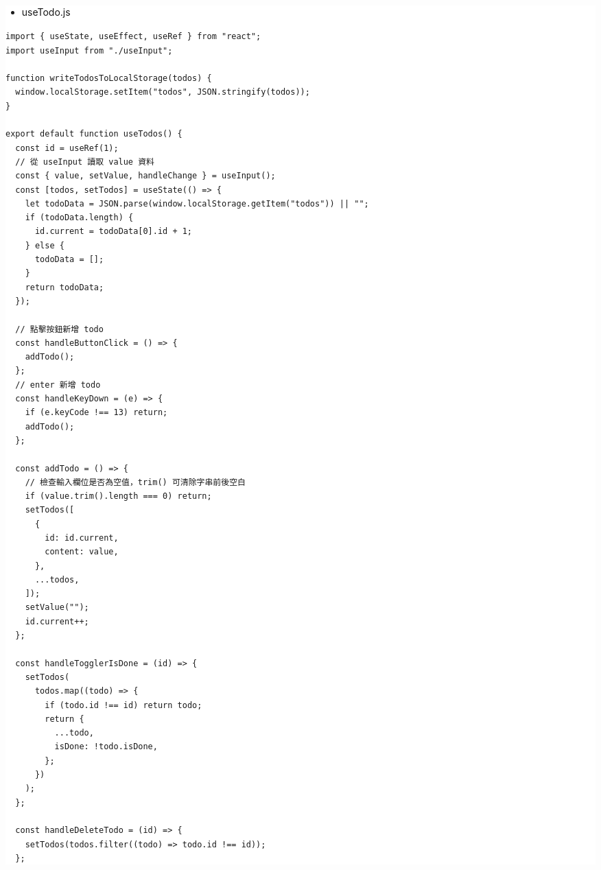 
- useTodo.js

```javascript=
import { useState, useEffect, useRef } from "react";
import useInput from "./useInput";

function writeTodosToLocalStorage(todos) {
  window.localStorage.setItem("todos", JSON.stringify(todos));
}

export default function useTodos() {
  const id = useRef(1);
  // 從 useInput 讀取 value 資料
  const { value, setValue, handleChange } = useInput();
  const [todos, setTodos] = useState(() => {
    let todoData = JSON.parse(window.localStorage.getItem("todos")) || "";
    if (todoData.length) {
      id.current = todoData[0].id + 1;
    } else {
      todoData = [];
    }
    return todoData;
  });

  // 點擊按鈕新增 todo
  const handleButtonClick = () => {
    addTodo();
  };
  // enter 新增 todo
  const handleKeyDown = (e) => {
    if (e.keyCode !== 13) return;
    addTodo();
  };

  const addTodo = () => {
    // 檢查輸入欄位是否為空值，trim() 可清除字串前後空白
    if (value.trim().length === 0) return;
    setTodos([
      {
        id: id.current,
        content: value,
      },
      ...todos,
    ]);
    setValue("");
    id.current++;
  };

  const handleTogglerIsDone = (id) => {
    setTodos(
      todos.map((todo) => {
        if (todo.id !== id) return todo;
        return {
          ...todo,
          isDone: !todo.isDone,
        };
      })
    );
  };

  const handleDeleteTodo = (id) => {
    setTodos(todos.filter((todo) => todo.id !== id));
  };

```